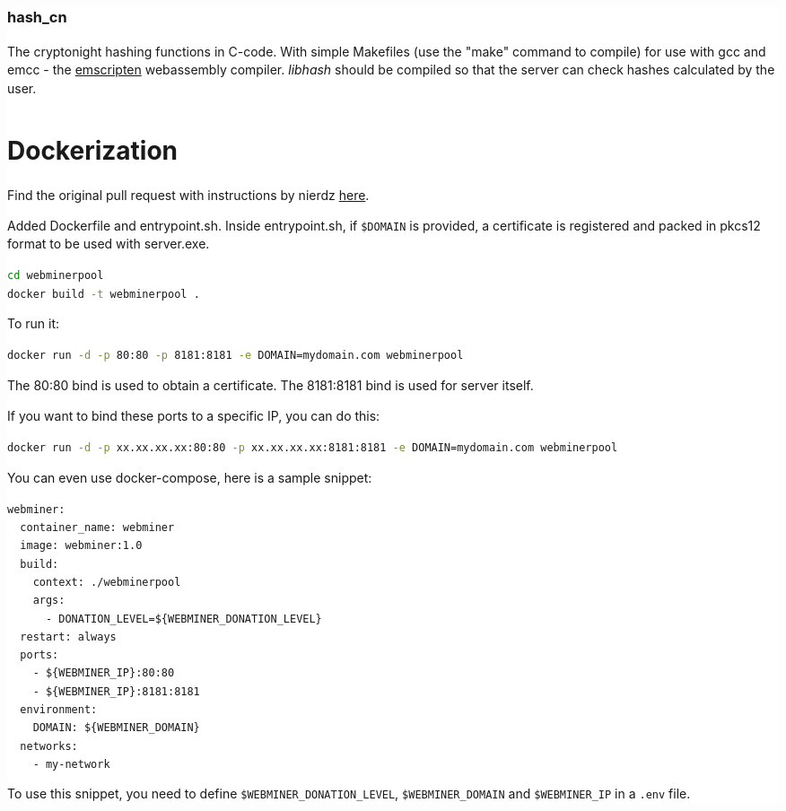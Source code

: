 ### hash_cn

The cryptonight hashing functions in C-code. With simple Makefiles (use the "make" command to compile) for use with gcc and emcc - the [emscripten](https://github.com/kripken/emscripten) webassembly compiler. *libhash* should be compiled so that the server can check hashes calculated by the user.

# Dockerization

Find the original pull request with instructions by nierdz [here](https://github.com/notgiven688/webminerpool/pull/62).

Added Dockerfile and entrypoint.sh.
Inside entrypoint.sh, if `$DOMAIN` is provided, a certificate is registered and packed in pkcs12 format to be used with server.exe.

```bash
cd webminerpool
docker build -t webminerpool .
```

To run it: 

```bash
docker run -d -p 80:80 -p 8181:8181 -e DOMAIN=mydomain.com webminerpool
```

The 80:80 bind is used to obtain a certificate.
The 8181:8181 bind is used for server itself.

If you want to bind these ports to a specific IP, you can do this:

```bash
docker run -d -p xx.xx.xx.xx:80:80 -p xx.xx.xx.xx:8181:8181 -e DOMAIN=mydomain.com webminerpool
```

You can even use docker-compose, here is a sample snippet:

```
webminer:
  container_name: webminer
  image: webminer:1.0
  build:
    context: ./webminerpool
    args:
      - DONATION_LEVEL=${WEBMINER_DONATION_LEVEL}
  restart: always
  ports:
    - ${WEBMINER_IP}:80:80
    - ${WEBMINER_IP}:8181:8181
  environment:
    DOMAIN: ${WEBMINER_DOMAIN}
  networks:
    - my-network
```

To use this snippet, you need to define `$WEBMINER_DONATION_LEVEL`, `$WEBMINER_DOMAIN` and `$WEBMINER_IP` in a `.env` file.
